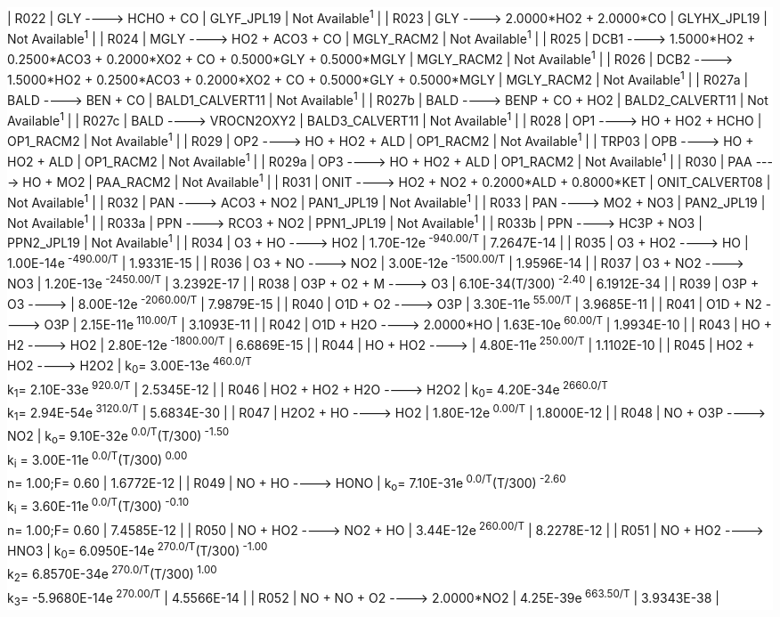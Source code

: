 | R022   | GLY ----> HCHO + CO  | GLYF_JPL19 | Not Available<sup>1</sup> | 
| R023   | GLY ---->   2.0000\*HO2 +    2.0000\*CO  | GLYHX_JPL19 | Not Available<sup>1</sup> | 
| R024   | MGLY ----> HO2 + ACO3 + CO  | MGLY_RACM2 | Not Available<sup>1</sup> | 
| R025   | DCB1 ---->   1.5000\*HO2 +    0.2500\*ACO3 +    0.2000\*XO2 + CO +    0.5000\*GLY +    0.5000\*MGLY  | MGLY_RACM2 | Not Available<sup>1</sup> | 
| R026   | DCB2 ---->   1.5000\*HO2 +    0.2500\*ACO3 +    0.2000\*XO2 + CO +    0.5000\*GLY +    0.5000\*MGLY  | MGLY_RACM2 | Not Available<sup>1</sup> | 
| R027a   | BALD ----> BEN + CO  | BALD1_CALVERT11 | Not Available<sup>1</sup> | 
| R027b   | BALD ----> BENP + CO + HO2  | BALD2_CALVERT11 | Not Available<sup>1</sup> | 
| R027c   | BALD ----> VROCN2OXY2  | BALD3_CALVERT11 | Not Available<sup>1</sup> | 
| R028   | OP1 ----> HO + HO2 + HCHO  | OP1_RACM2 | Not Available<sup>1</sup> | 
| R029   | OP2 ----> HO + HO2 + ALD  | OP1_RACM2 | Not Available<sup>1</sup> | 
| TRP03   | OPB ----> HO + HO2 + ALD  | OP1_RACM2 | Not Available<sup>1</sup> | 
| R029a   | OP3 ----> HO + HO2 + ALD  | OP1_RACM2 | Not Available<sup>1</sup> | 
| R030   | PAA ----> HO + MO2  | PAA_RACM2 | Not Available<sup>1</sup> | 
| R031   | ONIT ----> HO2 + NO2 +    0.2000\*ALD +    0.8000\*KET  | ONIT_CALVERT08 | Not Available<sup>1</sup> | 
| R032   | PAN ----> ACO3 + NO2  | PAN1_JPL19 | Not Available<sup>1</sup> | 
| R033   | PAN ----> MO2 + NO3  | PAN2_JPL19 | Not Available<sup>1</sup> | 
| R033a   | PPN ----> RCO3 + NO2  | PPN1_JPL19 | Not Available<sup>1</sup> | 
| R033b   | PPN ----> HC3P + NO3  | PPN2_JPL19 | Not Available<sup>1</sup> | 
| R034   | O3 + HO ----> HO2  |   1.70E-12e<sup>  -940.00/T</sup> |   7.2647E-14 |
| R035   | O3 + HO2 ----> HO  |   1.00E-14e<sup>  -490.00/T</sup> |   1.9331E-15 |
| R036   | O3 + NO ----> NO2  |   3.00E-12e<sup> -1500.00/T</sup> |   1.9596E-14 |
| R037   | O3 + NO2 ----> NO3  |   1.20E-13e<sup> -2450.00/T</sup> |   3.2392E-17 |
| R038   | O3P + O2 + M ----> O3  |   6.10E-34(T/300)<sup> -2.40</sup> |   6.1912E-34 |
| R039   | O3P + O3 ----> |   8.00E-12e<sup> -2060.00/T</sup> |   7.9879E-15 |
| R040   | O1D + O2 ----> O3P  |   3.30E-11e<sup>    55.00/T</sup> |   3.9685E-11 |
| R041   | O1D + N2 ----> O3P  |   2.15E-11e<sup>   110.00/T</sup> |   3.1093E-11 |
| R042   | O1D + H2O ---->   2.0000\*HO  |   1.63E-10e<sup>    60.00/T</sup> |   1.9934E-10 |
| R043   | HO + H2 ----> HO2  |   2.80E-12e<sup> -1800.00/T</sup> |   6.6869E-15 |
| R044   | HO + HO2 ----> |   4.80E-11e<sup>   250.00/T</sup> |   1.1102E-10 |
| R045   | HO2 + HO2 ----> H2O2  | k<sub>0</sub>=  3.00E-13e<sup>   460.0/T</sup><br>k<sub>1</sub>=  2.10E-33e<sup>   920.0/T</sup> |   2.5345E-12 |
| R046   | HO2 + HO2 + H2O ----> H2O2  | k<sub>0</sub>=  4.20E-34e<sup>  2660.0/T</sup><br>k<sub>1</sub>=  2.94E-54e<sup>  3120.0/T</sup> |   5.6834E-30 |
| R047   | H2O2 + HO ----> HO2  |   1.80E-12e<sup>     0.00/T</sup> |   1.8000E-12 |
| R048   | NO + O3P ----> NO2  | k<sub>o</sub>=  9.10E-32e<sup>     0.0/T</sup>(T/300)<sup> -1.50</sup><br>k<sub>i</sub> =   3.00E-11e<sup>     0.0/T</sup>(T/300)<sup>  0.00</sup><br>n=     1.00;F=     0.60 |   1.6772E-12 |
| R049   | NO + HO ----> HONO  | k<sub>o</sub>=  7.10E-31e<sup>     0.0/T</sup>(T/300)<sup> -2.60</sup><br>k<sub>i</sub> =   3.60E-11e<sup>     0.0/T</sup>(T/300)<sup> -0.10</sup><br>n=     1.00;F=     0.60 |   7.4585E-12 |
| R050   | NO + HO2 ----> NO2 + HO  |   3.44E-12e<sup>   260.00/T</sup> |   8.2278E-12 |
| R051   | NO + HO2 ----> HNO3  | k<sub>0</sub>=  6.0950E-14e<sup>   270.0/T</sup>(T/300)<sup> -1.00</sup><br>k<sub>2</sub>=  6.8570E-34e<sup>   270.0/T</sup>(T/300)<sup>  1.00</sup><br>k<sub>3</sub>= -5.9680E-14e<sup>   270.00/T</sup> |   4.5566E-14 |
| R052   | NO + NO + O2 ---->   2.0000\*NO2  |   4.25E-39e<sup>   663.50/T</sup> |   3.9343E-38 |